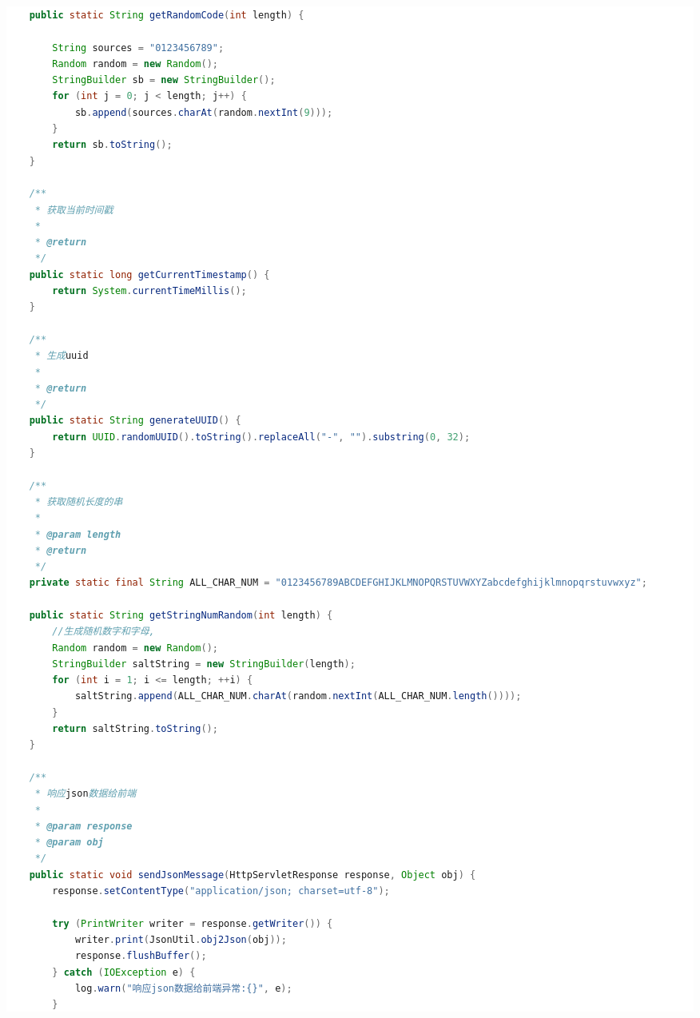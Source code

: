 ```java
    public static String getRandomCode(int length) {

        String sources = "0123456789";
        Random random = new Random();
        StringBuilder sb = new StringBuilder();
        for (int j = 0; j < length; j++) {
            sb.append(sources.charAt(random.nextInt(9)));
        }
        return sb.toString();
    }

    /**
     * 获取当前时间戳
     *
     * @return
     */
    public static long getCurrentTimestamp() {
        return System.currentTimeMillis();
    }

    /**
     * 生成uuid
     *
     * @return
     */
    public static String generateUUID() {
        return UUID.randomUUID().toString().replaceAll("-", "").substring(0, 32);
    }

    /**
     * 获取随机长度的串
     *
     * @param length
     * @return
     */
    private static final String ALL_CHAR_NUM = "0123456789ABCDEFGHIJKLMNOPQRSTUVWXYZabcdefghijklmnopqrstuvwxyz";

    public static String getStringNumRandom(int length) {
        //生成随机数字和字母,
        Random random = new Random();
        StringBuilder saltString = new StringBuilder(length);
        for (int i = 1; i <= length; ++i) {
            saltString.append(ALL_CHAR_NUM.charAt(random.nextInt(ALL_CHAR_NUM.length())));
        }
        return saltString.toString();
    }

    /**
     * 响应json数据给前端
     *
     * @param response
     * @param obj
     */
    public static void sendJsonMessage(HttpServletResponse response, Object obj) {
        response.setContentType("application/json; charset=utf-8");

        try (PrintWriter writer = response.getWriter()) {
            writer.print(JsonUtil.obj2Json(obj));
            response.flushBuffer();
        } catch (IOException e) {
            log.warn("响应json数据给前端异常:{}", e);
        }
```